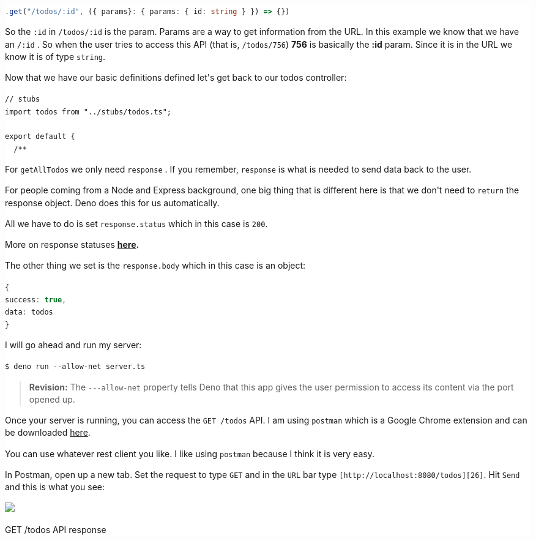 ```ts
.get("/todos/:id", ({ params}: { params: { id: string } }) => {})
```

So the  `:id`  in  `/todos/:id`  is the param. Params are a way to get information from the URL. In this example we know that we have an  `/:id`  . So when the user tries to access this API (that is,  `/todos/756`)  **756**  is basically the  **:id** param. Since it is in the URL we know it is of type  `string`.

Now that we have our basic definitions defined let's get back to our todos controller:

```controllers
// stubs
import todos from "../stubs/todos.ts";

export default {
  /**

```

For  `getAllTodos`  we only need  `response`  . If you remember,  `response`  is what is needed to send data back to the user.

For people coming from a Node and Express background, one big thing that is different here is that we don't need to  `return`  the response object. Deno does this for us automatically.

All we have to do is set  `response.status`  which in this case is  `200`.

More on response statuses  [**here**][24]**.**

The other thing we set is the  `response.body`  which in this case is an object:

```ts
{
success: true,
data: todos
}
```

I will go ahead and run my server:

```
$ deno run --allow-net server.ts
```

> **Revision:**  The  `---allow-net`  property tells Deno that this app gives the user permission to access its content via the port opened up.

Once your server is running, you can access the  `GET /todos`  API. I am using  `postman`  which is a Google Chrome extension and can be downloaded  [here][25].

You can use whatever rest client you like. I like using  `postman`  because I think it is very easy.

In Postman, open up a new tab. Set the request to type  `GET`  and in the  `URL`  bar type  `[http://localhost:8080/todos][26]`. Hit  `Send`  and this is what you see:

![](https://www.freecodecamp.org/news/content/images/2020/05/Screenshot-2020-05-29-at-02.01.11.png)

GET /todos API response


[1]: https://www.freecodecamp.org/news/how-to-use-mysql-in-deno-oak/
[2]: https://github.com/adeelibr/deno-playground/tree/master/chapter_1:oak
[3]: https://unsplash.com/@bernardtheclerk?utm_source=ghost&utm_medium=referral&utm_campaign=api-credit
[4]: https://unsplash.com/?utm_source=ghost&utm_medium=referral&utm_campaign=api-credit
[5]: https://deno.land/#installation
[6]: https://github.com/adeelibr/deno-playground/tree/master/chapter_1:oak
[7]: https://deno.land/x/oak/mod.ts%22
[8]: https://deno.land/x/oak/mod.ts
[9]: https://www.typescriptlang.org/docs/handbook/basic-types.html
[10]: https://deno.land/x/oak/mod.ts%22
[11]: https://developer.mozilla.org/en-US/docs/Web/JavaScript/Reference/Operators/Destructuring_assignment
[12]: https://www.typescriptlang.org/docs/handbook/basic-types.html#any
[13]: http://localhost:8080/
[14]: https://deno.land/std@0.53.0/fmt/colors.ts%22
[15]: https://github.com/adeelibr/deno-playground/tree/master/chapter_1:oak
[16]: https://deno.land/x/oak/mod.ts%22
[17]: https://deno.land/x/oak/mod.ts%22
[18]: https://deno.land/std@0.53.0/fmt/colors.ts%22
[19]: https://github.com/adeelibr/deno-playground/tree/master/chapter_1:oak
[20]: https://www.typescriptlang.org/docs/handbook/interfaces.html
[21]: https://deno.land/std/uuid/mod.ts%22
[22]: https://deno.land/std/uuid/mod.ts%22
[23]: https://www.typescriptlang.org/docs/handbook/interfaces.html
[24]: https://developer.mozilla.org/en-US/docs/Web/HTTP/Status
[25]: https://chrome.google.com/webstore/detail/postman/fhbjgbiflinjbdggehcddcbncdddomop//%40
[26]: http://localhost:8080/todos
[27]: https://github.com/adeelibr/deno-playground/tree/master/chapter_1:oak
[28]: https://deno.land/std/uuid/mod.ts%22
[29]: http://localhost:8080/todos
[30]: https://deno.land/std/uuid/mod.ts%22
[31]: https://developer.mozilla.org/en-US/docs/Web/JavaScript/Reference/Global_Objects/Array/find
[32]: http://localhost:8080/todos/:id
[33]: https://github.com/adeelibr/deno-playground/tree/master/chapter_1:oak
[34]: https://deno.land/std/uuid/mod.ts%22
[35]: http://localhost:8080/todos/:id
[36]: https://deno.land/std/uuid/mod.ts%22
[37]: http://localhost:8080/todos/:id
[38]: http://localhost:8080/something-unknown
[39]: https://github.com/adeelibr/deno-playground/tree/master/chapter_1:oak
[40]: https://deno.land/std@0.53.0/fmt/colors.ts%22
[41]: https://deno.land/std@0.53.0/fmt/colors.ts%22
[42]: http://localhost:8080/todos
[43]: https://github.com/adeelibr/deno-playground/tree/master/chapter_1:oak
[44]: https://twitter.com/adeelibr
